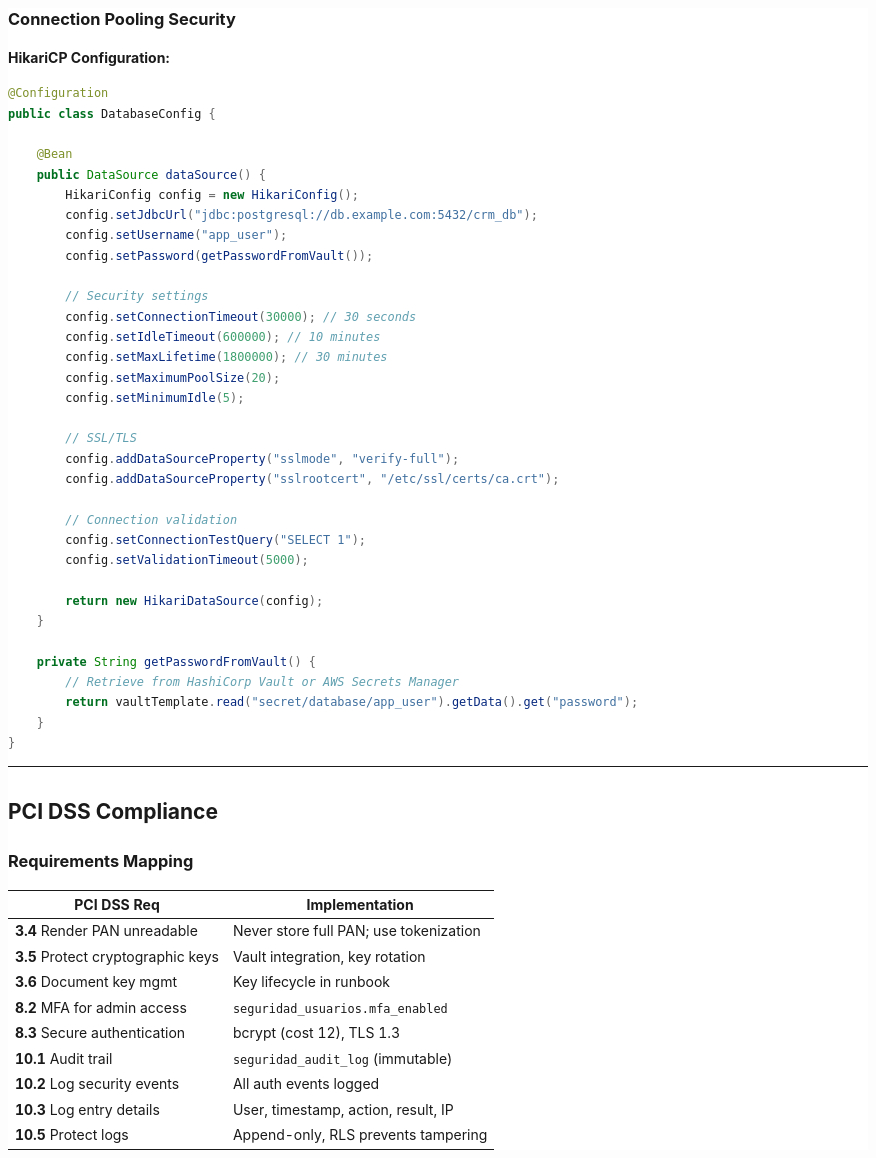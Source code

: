 ### Connection Pooling Security

**HikariCP Configuration:**

```java
@Configuration
public class DatabaseConfig {

    @Bean
    public DataSource dataSource() {
        HikariConfig config = new HikariConfig();
        config.setJdbcUrl("jdbc:postgresql://db.example.com:5432/crm_db");
        config.setUsername("app_user");
        config.setPassword(getPasswordFromVault());

        // Security settings
        config.setConnectionTimeout(30000); // 30 seconds
        config.setIdleTimeout(600000); // 10 minutes
        config.setMaxLifetime(1800000); // 30 minutes
        config.setMaximumPoolSize(20);
        config.setMinimumIdle(5);

        // SSL/TLS
        config.addDataSourceProperty("sslmode", "verify-full");
        config.addDataSourceProperty("sslrootcert", "/etc/ssl/certs/ca.crt");

        // Connection validation
        config.setConnectionTestQuery("SELECT 1");
        config.setValidationTimeout(5000);

        return new HikariDataSource(config);
    }

    private String getPasswordFromVault() {
        // Retrieve from HashiCorp Vault or AWS Secrets Manager
        return vaultTemplate.read("secret/database/app_user").getData().get("password");
    }
}
```

---

## PCI DSS Compliance

### Requirements Mapping

| PCI DSS Req | Implementation |
|-------------|----------------|
| **3.4** Render PAN unreadable | Never store full PAN; use tokenization |
| **3.5** Protect cryptographic keys | Vault integration, key rotation |
| **3.6** Document key mgmt | Key lifecycle in runbook |
| **8.2** MFA for admin access | `seguridad_usuarios.mfa_enabled` |
| **8.3** Secure authentication | bcrypt (cost 12), TLS 1.3 |
| **10.1** Audit trail | `seguridad_audit_log` (immutable) |
| **10.2** Log security events | All auth events logged |
| **10.3** Log entry details | User, timestamp, action, result, IP |
| **10.5** Protect logs | Append-only, RLS prevents tampering |